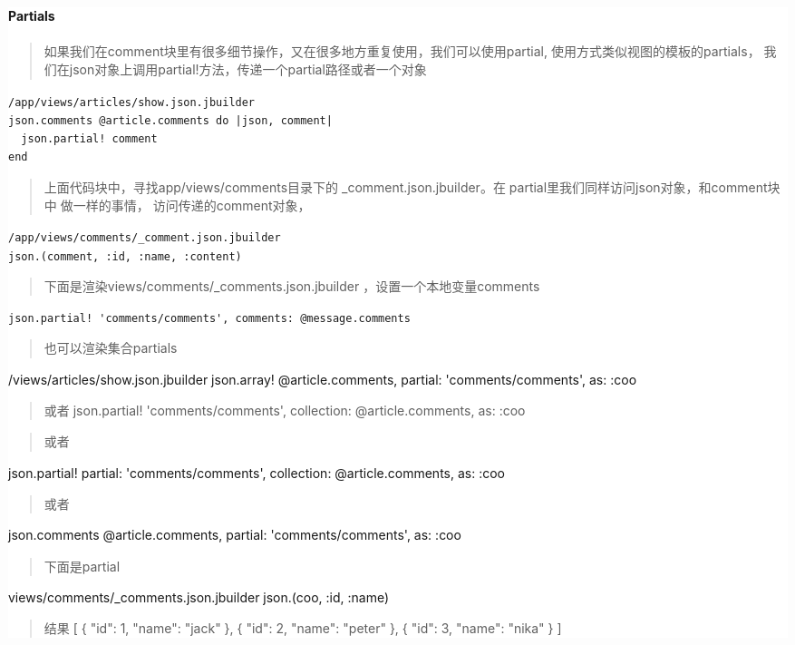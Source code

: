 
#### Partials

> 如果我们在comment块里有很多细节操作，又在很多地方重复使用，我们可以使用partial, 使用方式类似视图的模板的partials，
> 我们在json对象上调用partial!方法，传递一个partial路径或者一个对象 

    /app/views/articles/show.json.jbuilder
    json.comments @article.comments do |json, comment|
      json.partial! comment
    end

> 上面代码块中，寻找app/views/comments目录下的 _comment.json.jbuilder。在 partial里我们同样访问json对象，和comment块中
> 做一样的事情， 访问传递的comment对象， 

    /app/views/comments/_comment.json.jbuilder
    json.(comment, :id, :name, :content)

> 下面是渲染views/comments/_comments.json.jbuilder ，设置一个本地变量comments 

    json.partial! 'comments/comments', comments: @message.comments

> 也可以渲染集合partials

  /views/articles/show.json.jbuilder
  json.array! @article.comments, partial: 'comments/comments', as: :coo

>或者 
  json.partial! 'comments/comments', collection: @article.comments, as: :coo

> 或者

  json.partial! partial: 'comments/comments', collection: @article.comments, as: :coo

>  或者
    
   json.comments @article.comments, partial: 'comments/comments', as: :coo

> 下面是partial

  views/comments/_comments.json.jbuilder
  json.(coo, :id, :name)


> 结果
  [
    {
    "id": 1,
    "name": "jack"
    },
    {
    "id": 2,
    "name": "peter"
    },
    {
    "id": 3,
    "name": "nika"
    }
  ]
